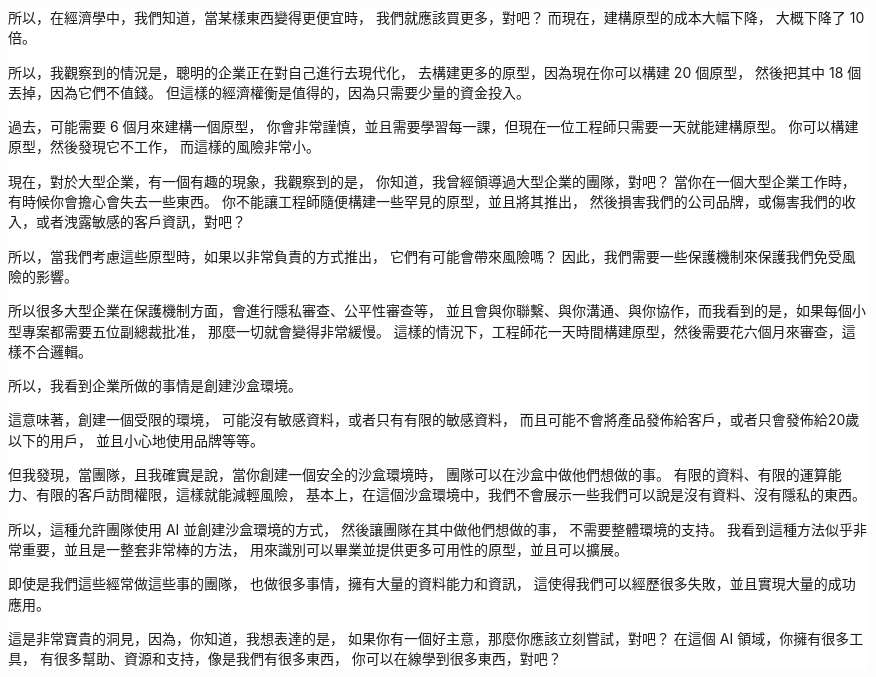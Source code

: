 所以，在經濟學中，我們知道，當某樣東西變得更便宜時，
我們就應該買更多，對吧？
而現在，建構原型的成本大幅下降，
大概下降了 10 倍。

所以，我觀察到的情況是，聰明的企業正在對自己進行去現代化，
去構建更多的原型，因為現在你可以構建 20 個原型，
然後把其中 18 個丟掉，因為它們不值錢。
但這樣的經濟權衡是值得的，因為只需要少量的資金投入。

過去，可能需要 6 個月來建構一個原型，
你會非常謹慎，並且需要學習每一課，但現在一位工程師只需要一天就能建構原型。
你可以構建原型，然後發現它不工作，
而這樣的風險非常小。

現在，對於大型企業，有一個有趣的現象，我觀察到的是，
你知道，我曾經領導過大型企業的團隊，對吧？
當你在一個大型企業工作時，有時候你會擔心會失去一些東西。
你不能讓工程師隨便構建一些罕見的原型，並且將其推出，
然後損害我們的公司品牌，或傷害我們的收入，或者洩露敏感的客戶資訊，對吧？

所以，當我們考慮這些原型時，如果以非常負責的方式推出，
它們有可能會帶來風險嗎？
因此，我們需要一些保護機制來保護我們免受風險的影響。

所以很多大型企業在保護機制方面，會進行隱私審查、公平性審查等，
並且會與你聯繫、與你溝通、與你協作，而我看到的是，如果每個小型專案都需要五位副總裁批准，
那麼一切就會變得非常緩慢。
這樣的情況下，工程師花一天時間構建原型，然後需要花六個月來審查，這樣不合邏輯。

所以，我看到企業所做的事情是創建沙盒環境。

這意味著，創建一個受限的環境，
可能沒有敏感資料，或者只有有限的敏感資料，
而且可能不會將產品發佈給客戶，或者只會發佈給20歲以下的用戶，
並且小心地使用品牌等等。

但我發現，當團隊，且我確實是說，當你創建一個安全的沙盒環境時，
團隊可以在沙盒中做他們想做的事。
有限的資料、有限的運算能力、有限的客戶訪問權限，這樣就能減輕風險，
基本上，在這個沙盒環境中，我們不會展示一些我們可以說是沒有資料、沒有隱私的東西。

所以，這種允許團隊使用 AI 並創建沙盒環境的方式，
然後讓團隊在其中做他們想做的事，
不需要整體環境的支持。
我看到這種方法似乎非常重要，並且是一整套非常棒的方法，
用來識別可以畢業並提供更多可用性的原型，並且可以擴展。

即使是我們這些經常做這些事的團隊，
也做很多事情，擁有大量的資料能力和資訊，
這使得我們可以經歷很多失敗，並且實現大量的成功應用。

這是非常寶貴的洞見，因為，你知道，我想表達的是，
如果你有一個好主意，那麼你應該立刻嘗試，對吧？
在這個 AI 領域，你擁有很多工具，
有很多幫助、資源和支持，像是我們有很多東西，
你可以在線學到很多東西，對吧？
